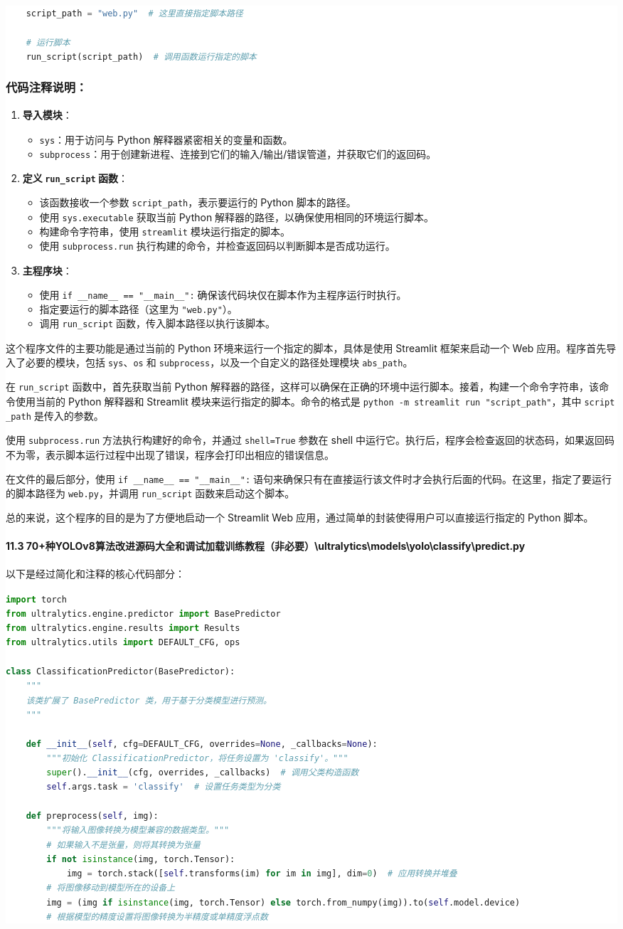 ```python
    script_path = "web.py"  # 这里直接指定脚本路径

    # 运行脚本
    run_script(script_path)  # 调用函数运行指定的脚本
```

### 代码注释说明：

1. **导入模块**：
   - `sys`：用于访问与 Python 解释器紧密相关的变量和函数。
   - `subprocess`：用于创建新进程、连接到它们的输入/输出/错误管道，并获取它们的返回码。

2. **定义 `run_script` 函数**：
   - 该函数接收一个参数 `script_path`，表示要运行的 Python 脚本的路径。
   - 使用 `sys.executable` 获取当前 Python 解释器的路径，以确保使用相同的环境运行脚本。
   - 构建命令字符串，使用 `streamlit` 模块运行指定的脚本。
   - 使用 `subprocess.run` 执行构建的命令，并检查返回码以判断脚本是否成功运行。

3. **主程序块**：
   - 使用 `if __name__ == "__main__":` 确保该代码块仅在脚本作为主程序运行时执行。
   - 指定要运行的脚本路径（这里为 `"web.py"`）。
   - 调用 `run_script` 函数，传入脚本路径以执行该脚本。

这个程序文件的主要功能是通过当前的 Python 环境来运行一个指定的脚本，具体是使用 Streamlit 框架来启动一个 Web 应用。程序首先导入了必要的模块，包括 `sys`、`os` 和 `subprocess`，以及一个自定义的路径处理模块 `abs_path`。

在 `run_script` 函数中，首先获取当前 Python 解释器的路径，这样可以确保在正确的环境中运行脚本。接着，构建一个命令字符串，该命令使用当前的 Python 解释器和 Streamlit 模块来运行指定的脚本。命令的格式是 `python -m streamlit run "script_path"`，其中 `script_path` 是传入的参数。

使用 `subprocess.run` 方法执行构建好的命令，并通过 `shell=True` 参数在 shell 中运行它。执行后，程序会检查返回的状态码，如果返回码不为零，表示脚本运行过程中出现了错误，程序会打印出相应的错误信息。

在文件的最后部分，使用 `if __name__ == "__main__":` 语句来确保只有在直接运行该文件时才会执行后面的代码。在这里，指定了要运行的脚本路径为 `web.py`，并调用 `run_script` 函数来启动这个脚本。

总的来说，这个程序的目的是为了方便地启动一个 Streamlit Web 应用，通过简单的封装使得用户可以直接运行指定的 Python 脚本。

#### 11.3 70+种YOLOv8算法改进源码大全和调试加载训练教程（非必要）\ultralytics\models\yolo\classify\predict.py

以下是经过简化和注释的核心代码部分：

```python
import torch
from ultralytics.engine.predictor import BasePredictor
from ultralytics.engine.results import Results
from ultralytics.utils import DEFAULT_CFG, ops

class ClassificationPredictor(BasePredictor):
    """
    该类扩展了 BasePredictor 类，用于基于分类模型进行预测。
    """

    def __init__(self, cfg=DEFAULT_CFG, overrides=None, _callbacks=None):
        """初始化 ClassificationPredictor，将任务设置为 'classify'。"""
        super().__init__(cfg, overrides, _callbacks)  # 调用父类构造函数
        self.args.task = 'classify'  # 设置任务类型为分类

    def preprocess(self, img):
        """将输入图像转换为模型兼容的数据类型。"""
        # 如果输入不是张量，则将其转换为张量
        if not isinstance(img, torch.Tensor):
            img = torch.stack([self.transforms(im) for im in img], dim=0)  # 应用转换并堆叠
        # 将图像移动到模型所在的设备上
        img = (img if isinstance(img, torch.Tensor) else torch.from_numpy(img)).to(self.model.device)
        # 根据模型的精度设置将图像转换为半精度或单精度浮点数
```